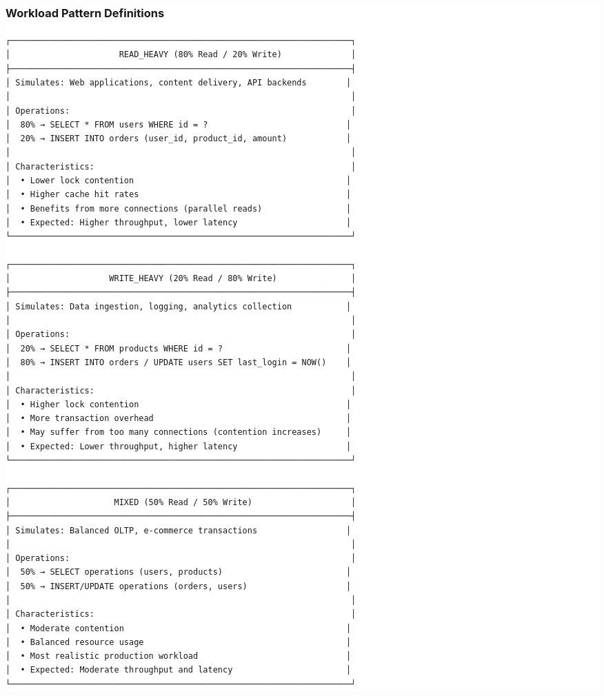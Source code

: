 ### Workload Pattern Definitions

```
┌─────────────────────────────────────────────────────────────────────┐
│                      READ_HEAVY (80% Read / 20% Write)              │
├─────────────────────────────────────────────────────────────────────┤
│ Simulates: Web applications, content delivery, API backends        │
│                                                                     │
│ Operations:                                                         │
│  80% → SELECT * FROM users WHERE id = ?                            │
│  20% → INSERT INTO orders (user_id, product_id, amount)            │
│                                                                     │
│ Characteristics:                                                    │
│  • Lower lock contention                                           │
│  • Higher cache hit rates                                          │
│  • Benefits from more connections (parallel reads)                 │
│  • Expected: Higher throughput, lower latency                      │
└─────────────────────────────────────────────────────────────────────┘

┌─────────────────────────────────────────────────────────────────────┐
│                    WRITE_HEAVY (20% Read / 80% Write)               │
├─────────────────────────────────────────────────────────────────────┤
│ Simulates: Data ingestion, logging, analytics collection           │
│                                                                     │
│ Operations:                                                         │
│  20% → SELECT * FROM products WHERE id = ?                         │
│  80% → INSERT INTO orders / UPDATE users SET last_login = NOW()    │
│                                                                     │
│ Characteristics:                                                    │
│  • Higher lock contention                                          │
│  • More transaction overhead                                       │
│  • May suffer from too many connections (contention increases)     │
│  • Expected: Lower throughput, higher latency                      │
└─────────────────────────────────────────────────────────────────────┘

┌─────────────────────────────────────────────────────────────────────┐
│                     MIXED (50% Read / 50% Write)                    │
├─────────────────────────────────────────────────────────────────────┤
│ Simulates: Balanced OLTP, e-commerce transactions                  │
│                                                                     │
│ Operations:                                                         │
│  50% → SELECT operations (users, products)                         │
│  50% → INSERT/UPDATE operations (orders, users)                    │
│                                                                     │
│ Characteristics:                                                    │
│  • Moderate contention                                             │
│  • Balanced resource usage                                         │
│  • Most realistic production workload                              │
│  • Expected: Moderate throughput and latency                       │
└─────────────────────────────────────────────────────────────────────┘
```
